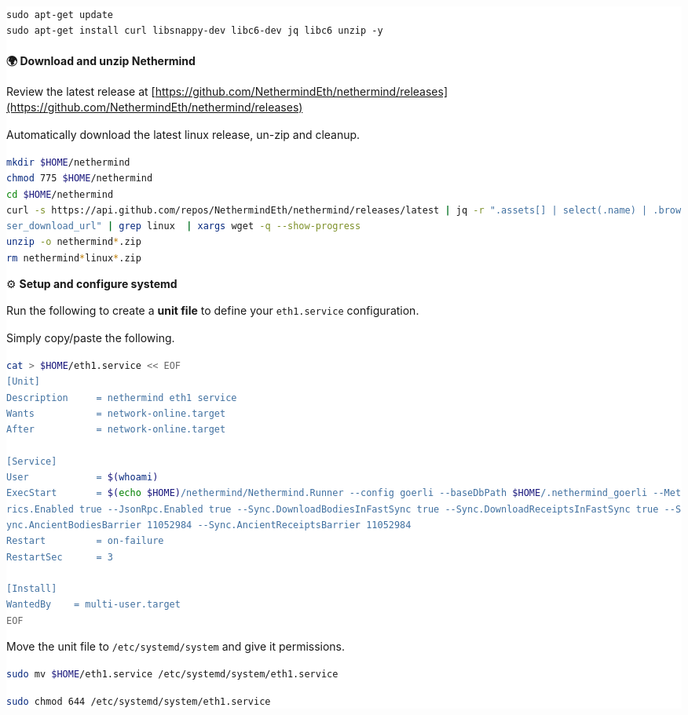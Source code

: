 ```
sudo apt-get update
sudo apt-get install curl libsnappy-dev libc6-dev jq libc6 unzip -y
```

#### :earth_africa: Download and unzip Nethermind

Review the latest release at [https://github.com/NethermindEth/nethermind/releases](https://github.com/NethermindEth/nethermind/releases)

Automatically download the latest linux release, un-zip and cleanup.

```bash
mkdir $HOME/nethermind
chmod 775 $HOME/nethermind
cd $HOME/nethermind
curl -s https://api.github.com/repos/NethermindEth/nethermind/releases/latest | jq -r ".assets[] | select(.name) | .browser_download_url" | grep linux  | xargs wget -q --show-progress
unzip -o nethermind*.zip
rm nethermind*linux*.zip
```

:gear: **Setup and configure systemd**

Run the following to create a **unit file** to define your `eth1.service` configuration.

Simply copy/paste the following.

```bash
cat > $HOME/eth1.service << EOF 
[Unit]
Description     = nethermind eth1 service
Wants           = network-online.target
After           = network-online.target 

[Service]
User            = $(whoami)
ExecStart       = $(echo $HOME)/nethermind/Nethermind.Runner --config goerli --baseDbPath $HOME/.nethermind_goerli --Metrics.Enabled true --JsonRpc.Enabled true --Sync.DownloadBodiesInFastSync true --Sync.DownloadReceiptsInFastSync true --Sync.AncientBodiesBarrier 11052984 --Sync.AncientReceiptsBarrier 11052984
Restart         = on-failure
RestartSec      = 3

[Install]
WantedBy    = multi-user.target
EOF
```

Move the unit file to `/etc/systemd/system` and give it permissions.

```bash
sudo mv $HOME/eth1.service /etc/systemd/system/eth1.service
```

```bash
sudo chmod 644 /etc/systemd/system/eth1.service
```
